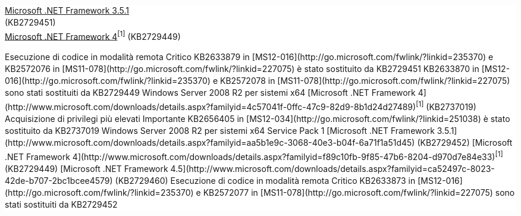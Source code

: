 [Microsoft .NET Framework 3.5.1](http://www.microsoft.com/downloads/details.aspx?familyid=bbdf1e16-67d9-413c-bad2-31d164fea0da)  
(KB2729451)  
[Microsoft .NET Framework 4](http://www.microsoft.com/downloads/details.aspx?familyid=f89c10fb-9f85-47b6-8204-d970d7e84e33)<sup>[1]</sup>
(KB2729449)
</td>
<td style="border:1px solid black;">
Esecuzione di codice in modalità remota
</td>
<td style="border:1px solid black;">
Critico
</td>
<td style="border:1px solid black;">
KB2633879 in [MS12-016](http://go.microsoft.com/fwlink/?linkid=235370) e KB2572076 in [MS11-078](http://go.microsoft.com/fwlink/?linkid=227075) è stato sostituito da KB2729451  
KB2633870 in [MS12-016](http://go.microsoft.com/fwlink/?linkid=235370) e KB2572078 in [MS11-078](http://go.microsoft.com/fwlink/?linkid=227075) sono stati sostituiti da KB2729449
</td>
</tr>
<tr class="alternateRow">
<td style="border:1px solid black;">
Windows Server 2008 R2 per sistemi x64
</td>
<td style="border:1px solid black;">
[Microsoft .NET Framework 4](http://www.microsoft.com/downloads/details.aspx?familyid=4c57041f-0ffc-47c9-82d9-8b1d24d27489)<sup>[1]</sup>
(KB2737019)
</td>
<td style="border:1px solid black;">
Acquisizione di privilegi più elevati
</td>
<td style="border:1px solid black;">
Importante
</td>
<td style="border:1px solid black;">
KB2656405 in [MS12-034](http://go.microsoft.com/fwlink/?linkid=251038) è stato sostituito da KB2737019
</td>
</tr>
<tr>
<td style="border:1px solid black;">
Windows Server 2008 R2 per sistemi x64 Service Pack 1
</td>
<td style="border:1px solid black;">
[Microsoft .NET Framework 3.5.1](http://www.microsoft.com/downloads/details.aspx?familyid=aa5b1e9c-3068-40e3-b04f-6a71f1a51d45)  
(KB2729452)  
[Microsoft .NET Framework 4](http://www.microsoft.com/downloads/details.aspx?familyid=f89c10fb-9f85-47b6-8204-d970d7e84e33)<sup>[1]</sup>
(KB2729449)  
[Microsoft .NET Framework 4.5](http://www.microsoft.com/downloads/details.aspx?familyid=ca52497c-8023-42de-b707-2bc1bcee4579)  
(KB2729460)
</td>
<td style="border:1px solid black;">
Esecuzione di codice in modalità remota
</td>
<td style="border:1px solid black;">
Critico
</td>
<td style="border:1px solid black;">
KB2633873 in [MS12-016](http://go.microsoft.com/fwlink/?linkid=235370) e KB2572077 in [MS11-078](http://go.microsoft.com/fwlink/?linkid=227075) sono stati sostituiti da KB2729452  